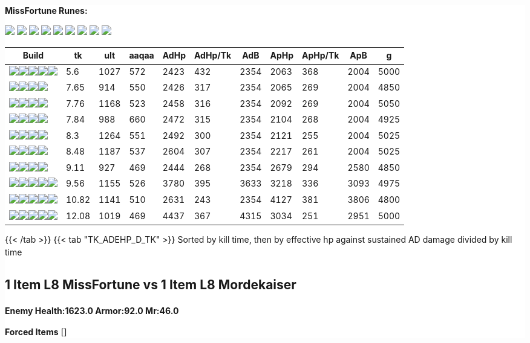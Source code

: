 

**MissFortune Runes:**


![](/Styles/Sorcery/ArcaneComet/ArcaneComet.png)
![](/Styles/Sorcery/ManaflowBand/ManaflowBand.png)
![](/Styles/Sorcery/AbsoluteFocus/AbsoluteFocus.png)
![](/Styles/Sorcery/Scorch/Scorch.png)
![](/Styles/Domination/TasteOfBlood/TasteOfBlood.png)
![](/Styles/Domination/UltimateHunter/UltimateHunter.png)
![](/StatMods/StatModsAdaptiveForceIcon.png)
![](/StatMods/StatModsAdaptiveForceIcon.png)
![](/StatMods/StatModsArmorIcon.png)





 Build |tk|ult|aaqaa|AdHp|AdHp/Tk|AdB|ApHp|ApHp/Tk|ApB|g
-|-|-|-|-|-|-|-|-|-|-
![](/item/6672.png)![](/item/1001.png)![](/item/1053.png)![](/item/1055.png)![](/item/1036.png)|5.6|1027|572|2423|432|2354|2063|368|2004|5000
![](/item/3124.png)![](/item/1001.png)![](/item/1053.png)![](/item/1055.png)|7.65|914|550|2426|317|2354|2065|269|2004|4850
![](/item/6675.png)![](/item/1001.png)![](/item/1053.png)![](/item/1055.png)|7.76|1168|523|2458|316|2354|2092|269|2004|5050
![](/item/3153.png)![](/item/1001.png)![](/item/1055.png)![](/item/1037.png)|7.84|988|660|2472|315|2354|2104|268|2004|4925
![](/item/3074.png)![](/item/1001.png)![](/item/1055.png)![](/item/1037.png)|8.3|1264|551|2492|300|2354|2121|255|2004|5025
![](/item/3072.png)![](/item/1001.png)![](/item/1055.png)![](/item/1037.png)|8.48|1187|537|2604|307|2354|2217|261|2004|5025
![](/item/3091.png)![](/item/1001.png)![](/item/1053.png)![](/item/1055.png)|9.11|927|469|2444|268|2354|2679|294|2580|4850
![](/item/6673.png)![](/item/1001.png)![](/item/1055.png)![](/item/1037.png)![](/item/1036.png)|9.56|1155|526|3780|395|3633|3218|336|3093|4975
![](/item/3156.png)![](/item/1001.png)![](/item/1053.png)![](/item/1055.png)![](/item/1036.png)|10.82|1141|510|2631|243|2354|4127|381|3806|4800
![](/item/3026.png)![](/item/1001.png)![](/item/1053.png)![](/item/1055.png)![](/item/1036.png)|12.08|1019|469|4437|367|4315|3034|251|2951|5000
{{< /tab >}}
{{< tab "TK_ADEHP_D_TK" >}}
Sorted by kill time, then by effective hp against sustained AD damage divided by kill time
## 1 Item L8 MissFortune vs 1 Item L8 Mordekaiser

**Enemy Health:1623.0 Armor:92.0 Mr:46.0**


**Forced Items** []






